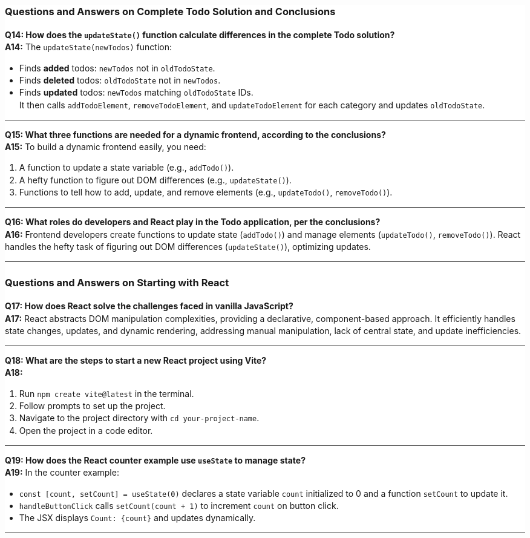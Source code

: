 
### Questions and Answers on Complete Todo Solution and Conclusions

**Q14: How does the `updateState()` function calculate differences in the complete Todo solution?**  
**A14:** The `updateState(newTodos)` function:  
- Finds **added** todos: `newTodos` not in `oldTodoState`.  
- Finds **deleted** todos: `oldTodoState` not in `newTodos`.  
- Finds **updated** todos: `newTodos` matching `oldTodoState` IDs.  
It then calls `addTodoElement`, `removeTodoElement`, and `updateTodoElement` for each category and updates `oldTodoState`.

---

**Q15: What three functions are needed for a dynamic frontend, according to the conclusions?**  
**A15:** To build a dynamic frontend easily, you need:  
1. A function to update a state variable (e.g., `addTodo()`).  
2. A hefty function to figure out DOM differences (e.g., `updateState()`).  
3. Functions to tell how to add, update, and remove elements (e.g., `updateTodo()`, `removeTodo()`).

---

**Q16: What roles do developers and React play in the Todo application, per the conclusions?**  
**A16:** Frontend developers create functions to update state (`addTodo()`) and manage elements (`updateTodo()`, `removeTodo()`). React handles the hefty task of figuring out DOM differences (`updateState()`), optimizing updates.

---

### Questions and Answers on Starting with React

**Q17: How does React solve the challenges faced in vanilla JavaScript?**  
**A17:** React abstracts DOM manipulation complexities, providing a declarative, component-based approach. It efficiently handles state changes, updates, and dynamic rendering, addressing manual manipulation, lack of central state, and update inefficiencies.

---

**Q18: What are the steps to start a new React project using Vite?**  
**A18:**  
1. Run `npm create vite@latest` in the terminal.  
2. Follow prompts to set up the project.  
3. Navigate to the project directory with `cd your-project-name`.  
4. Open the project in a code editor.

---

**Q19: How does the React counter example use `useState` to manage state?**  
**A19:** In the counter example:  
- `const [count, setCount] = useState(0)` declares a state variable `count` initialized to 0 and a function `setCount` to update it.  
- `handleButtonClick` calls `setCount(count + 1)` to increment `count` on button click.  
- The JSX displays `Count: {count}` and updates dynamically.

---